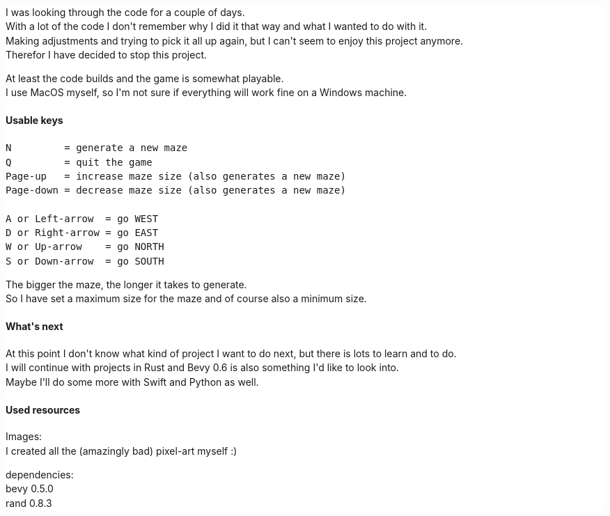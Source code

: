 I was looking through the code for a couple of days.\
With a lot of the code I don't remember why I did it that way and what I wanted to do with it.\
Making adjustments and trying to pick it all up again, but I can't seem to enjoy this project anymore.\
Therefor I have decided to stop this project.

At least the code builds and the game is somewhat playable.\
I use MacOS myself, so I'm not sure if everything will work fine on a Windows machine.

#### Usable keys
<pre>
N         = generate a new maze
Q         = quit the game
Page-up   = increase maze size (also generates a new maze)
Page-down = decrease maze size (also generates a new maze)

A or Left-arrow  = go WEST
D or Right-arrow = go EAST
W or Up-arrow    = go NORTH
S or Down-arrow  = go SOUTH
</pre>

The bigger the maze, the longer it takes to generate.\
So I have set a maximum size for the maze and of course also a minimum size.

#### What's next

At this point I don't know what kind of project I want to do next, but there is lots to learn and to do.\
I will continue with projects in Rust and Bevy 0.6 is also something I'd like to look into.\
Maybe I'll do some more with Swift and Python as well.

#### Used resources

Images:\
I created all the (amazingly bad) pixel-art myself :)

dependencies:\
bevy 0.5.0\
rand 0.8.3


